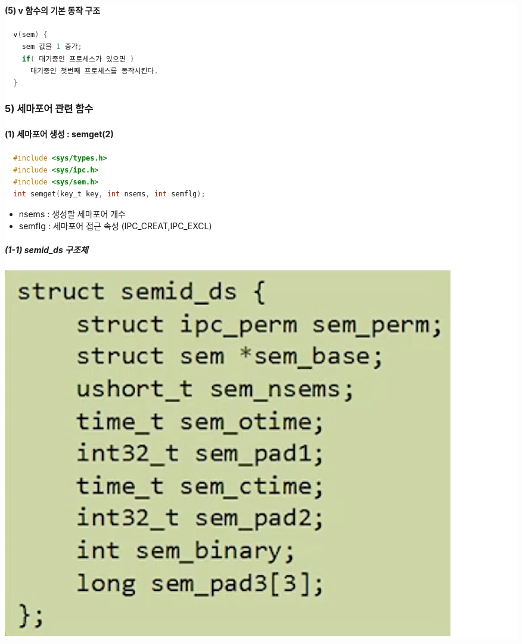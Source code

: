#### (5) v 함수의 기본 동작 구조

```c
  v(sem) {
    sem 값을 1 증가;
    if( 대기중인 프로세스가 있으면 )
      대기중인 첫번째 프로세스를 동작시킨다.
  }
```

### 5) 세마포어 관련 함수

#### (1) 세마포어 생성 : semget(2)

```c
  #include <sys/types.h>
  #include <sys/ipc.h>
  #include <sys/sem.h>
  int semget(key_t key, int nsems, int semflg);
```

- nsems : 생성할 세마포어 개수
- semflg : 세마포어 접근 속성 (IPC_CREAT,IPC_EXCL)

##### (1-1) semid_ds 구조체

![alt](/assets/images/post/ComputerStudy/398.png)
